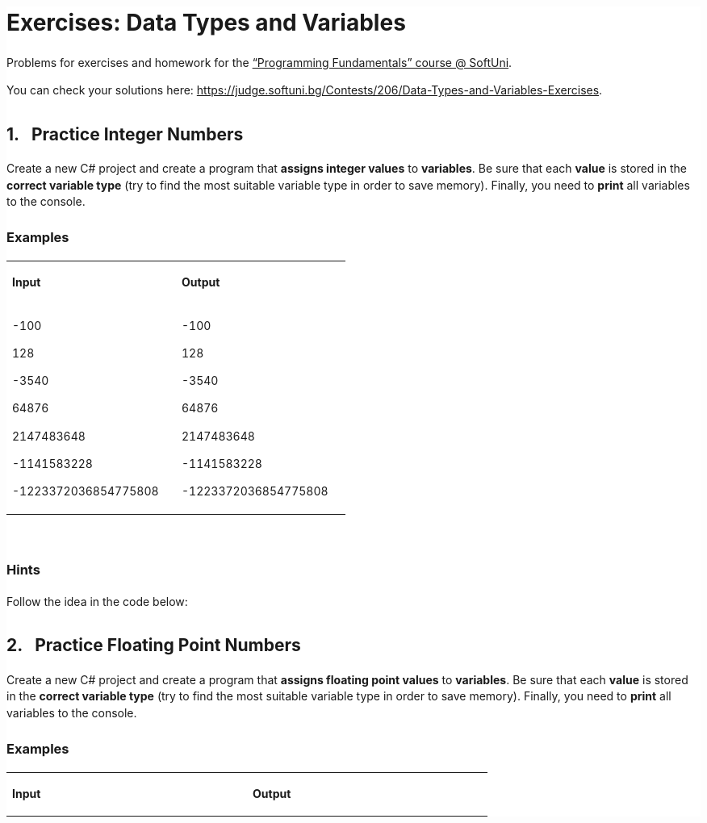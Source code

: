 <h1>Exercises: Data Types and Variables</h1>
<p>Problems for exercises and homework for the <a href="https://softuni.bg/courses/programming-fundamentals">&ldquo;Programming Fundamentals&rdquo; course @ SoftUni</a>.</p>
<p>You can check your solutions here: <a href="https://judge.softuni.bg/Contests/206/Data-Types-and-Variables-Exercises">https://judge.softuni.bg/Contests/206/Data-Types-and-Variables-Exercises</a>.</p>
<h2>1.&nbsp;&nbsp; Practice Integer Numbers</h2>
<p>Create a new C# project and create a program that <strong>assigns integer values</strong> to <strong>variables</strong>. Be sure that each <strong>value</strong> is stored in the <strong>correct variable type</strong> (try to find the most suitable variable type in order to save memory). Finally, you need to <strong>print</strong> all variables to the console.</p>
<h3>Examples</h3>
<table>
<tbody>
<tr>
<td width="196">
<p><strong>Input</strong></p>
</td>
<td width="196">
<p><strong>Output</strong></p>
</td>
</tr>
<tr>
<td width="196">
<p>-100</p>
<p>128</p>
<p>-3540</p>
<p>64876</p>
<p>2147483648</p>
<p>-1141583228</p>
<p>-1223372036854775808</p>
</td>
<td width="196">
<p>-100</p>
<p>128</p>
<p>-3540</p>
<p>64876</p>
<p>2147483648</p>
<p>-1141583228</p>
<p>-1223372036854775808</p>
</td>
</tr>
</tbody>
</table>
<p>&nbsp;</p>
<h3>Hints</h3>
<p>Follow the idea in the code below:</p>
<h2>2.&nbsp;&nbsp; Practice Floating Point Numbers</h2>
<p>Create a new C# project and create a program that <strong>assigns floating point values</strong> to <strong>variables</strong>. Be sure that each <strong>value</strong> is stored in the <strong>correct variable type</strong> (try to find the most suitable variable type in order to save memory). Finally, you need to <strong>print</strong> all variables to the console.</p>
<h3>Examples</h3>
<table>
<tbody>
<tr>
<td width="284">
<p><strong>Input</strong></p>
</td>
<td width="284">
<p><strong>Output</strong></p>
</td>
</tr>
<tr>